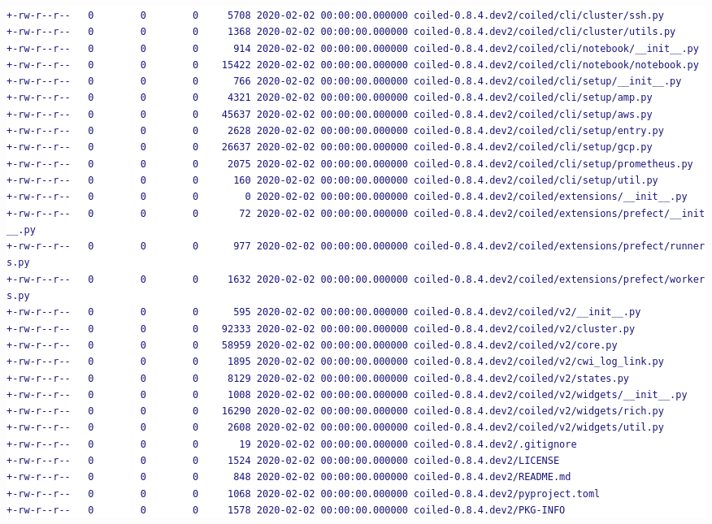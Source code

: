 ```diff
+-rw-r--r--   0        0        0     5708 2020-02-02 00:00:00.000000 coiled-0.8.4.dev2/coiled/cli/cluster/ssh.py
+-rw-r--r--   0        0        0     1368 2020-02-02 00:00:00.000000 coiled-0.8.4.dev2/coiled/cli/cluster/utils.py
+-rw-r--r--   0        0        0      914 2020-02-02 00:00:00.000000 coiled-0.8.4.dev2/coiled/cli/notebook/__init__.py
+-rw-r--r--   0        0        0    15422 2020-02-02 00:00:00.000000 coiled-0.8.4.dev2/coiled/cli/notebook/notebook.py
+-rw-r--r--   0        0        0      766 2020-02-02 00:00:00.000000 coiled-0.8.4.dev2/coiled/cli/setup/__init__.py
+-rw-r--r--   0        0        0     4321 2020-02-02 00:00:00.000000 coiled-0.8.4.dev2/coiled/cli/setup/amp.py
+-rw-r--r--   0        0        0    45637 2020-02-02 00:00:00.000000 coiled-0.8.4.dev2/coiled/cli/setup/aws.py
+-rw-r--r--   0        0        0     2628 2020-02-02 00:00:00.000000 coiled-0.8.4.dev2/coiled/cli/setup/entry.py
+-rw-r--r--   0        0        0    26637 2020-02-02 00:00:00.000000 coiled-0.8.4.dev2/coiled/cli/setup/gcp.py
+-rw-r--r--   0        0        0     2075 2020-02-02 00:00:00.000000 coiled-0.8.4.dev2/coiled/cli/setup/prometheus.py
+-rw-r--r--   0        0        0      160 2020-02-02 00:00:00.000000 coiled-0.8.4.dev2/coiled/cli/setup/util.py
+-rw-r--r--   0        0        0        0 2020-02-02 00:00:00.000000 coiled-0.8.4.dev2/coiled/extensions/__init__.py
+-rw-r--r--   0        0        0       72 2020-02-02 00:00:00.000000 coiled-0.8.4.dev2/coiled/extensions/prefect/__init__.py
+-rw-r--r--   0        0        0      977 2020-02-02 00:00:00.000000 coiled-0.8.4.dev2/coiled/extensions/prefect/runners.py
+-rw-r--r--   0        0        0     1632 2020-02-02 00:00:00.000000 coiled-0.8.4.dev2/coiled/extensions/prefect/workers.py
+-rw-r--r--   0        0        0      595 2020-02-02 00:00:00.000000 coiled-0.8.4.dev2/coiled/v2/__init__.py
+-rw-r--r--   0        0        0    92333 2020-02-02 00:00:00.000000 coiled-0.8.4.dev2/coiled/v2/cluster.py
+-rw-r--r--   0        0        0    58959 2020-02-02 00:00:00.000000 coiled-0.8.4.dev2/coiled/v2/core.py
+-rw-r--r--   0        0        0     1895 2020-02-02 00:00:00.000000 coiled-0.8.4.dev2/coiled/v2/cwi_log_link.py
+-rw-r--r--   0        0        0     8129 2020-02-02 00:00:00.000000 coiled-0.8.4.dev2/coiled/v2/states.py
+-rw-r--r--   0        0        0     1008 2020-02-02 00:00:00.000000 coiled-0.8.4.dev2/coiled/v2/widgets/__init__.py
+-rw-r--r--   0        0        0    16290 2020-02-02 00:00:00.000000 coiled-0.8.4.dev2/coiled/v2/widgets/rich.py
+-rw-r--r--   0        0        0     2608 2020-02-02 00:00:00.000000 coiled-0.8.4.dev2/coiled/v2/widgets/util.py
+-rw-r--r--   0        0        0       19 2020-02-02 00:00:00.000000 coiled-0.8.4.dev2/.gitignore
+-rw-r--r--   0        0        0     1524 2020-02-02 00:00:00.000000 coiled-0.8.4.dev2/LICENSE
+-rw-r--r--   0        0        0      848 2020-02-02 00:00:00.000000 coiled-0.8.4.dev2/README.md
+-rw-r--r--   0        0        0     1068 2020-02-02 00:00:00.000000 coiled-0.8.4.dev2/pyproject.toml
+-rw-r--r--   0        0        0     1578 2020-02-02 00:00:00.000000 coiled-0.8.4.dev2/PKG-INFO
```
